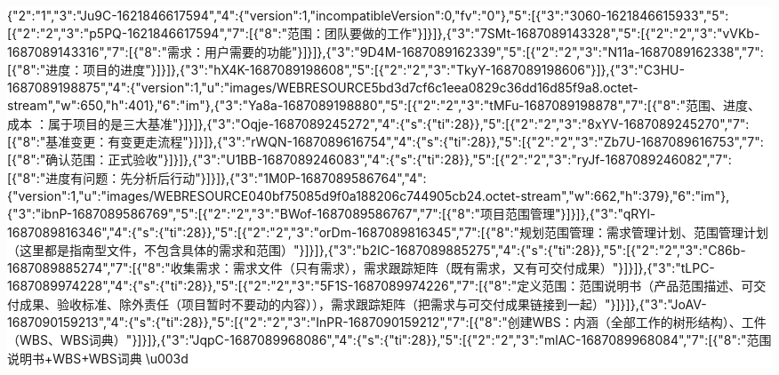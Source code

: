 {"2":"1","3":"Ju9C-1621846617594","4":{"version":1,"incompatibleVersion":0,"fv":"0"},"5":[{"3":"3060-1621846615933","5":[{"2":"2","3":"p5PQ-1621846617594","7":[{"8":"范围：团队要做的工作"}]}]},{"3":"7SMt-1687089143328","5":[{"2":"2","3":"vVKb-1687089143316","7":[{"8":"需求：用户需要的功能"}]}]},{"3":"9D4M-1687089162339","5":[{"2":"2","3":"N11a-1687089162338","7":[{"8":"进度：项目的进度"}]}]},{"3":"hX4K-1687089198608","5":[{"2":"2","3":"TkyY-1687089198606"}]},{"3":"C3HU-1687089198875","4":{"version":1,"u":"images/WEBRESOURCE5bd3d7cf6c1eea0829c36dd16d85f9a8.octet-stream","w":650,"h":401},"6":"im"},{"3":"Ya8a-1687089198880","5":[{"2":"2","3":"tMFu-1687089198878","7":[{"8":"范围、进度、成本 ：属于项目的是三大基准"}]}]},{"3":"Oqje-1687089245272","4":{"s":{"ti":28}},"5":[{"2":"2","3":"8xYV-1687089245270","7":[{"8":"基准变更：有变更走流程"}]}]},{"3":"rWQN-1687089616754","4":{"s":{"ti":28}},"5":[{"2":"2","3":"Zb7U-1687089616753","7":[{"8":"确认范围：正式验收"}]}]},{"3":"U1BB-1687089246083","4":{"s":{"ti":28}},"5":[{"2":"2","3":"ryJf-1687089246082","7":[{"8":"进度有问题：先分析后行动"}]}]},{"3":"1M0P-1687089586764","4":{"version":1,"u":"images/WEBRESOURCE040bf75085d9f0a188206c744905cb24.octet-stream","w":662,"h":379},"6":"im"},{"3":"ibnP-1687089586769","5":[{"2":"2","3":"BWof-1687089586767","7":[{"8":"项目范围管理"}]}]},{"3":"qRYl-1687089816346","4":{"s":{"ti":28}},"5":[{"2":"2","3":"orDm-1687089816345","7":[{"8":"规划范围管理：需求管理计划、范围管理计划 （这里都是指南型文件，不包含具体的需求和范围）"}]}]},{"3":"b2IC-1687089885275","4":{"s":{"ti":28}},"5":[{"2":"2","3":"C86b-1687089885274","7":[{"8":"收集需求：需求文件（只有需求），需求跟踪矩阵（既有需求，又有可交付成果）"}]}]},{"3":"tLPC-1687089974228","4":{"s":{"ti":28}},"5":[{"2":"2","3":"5F1S-1687089974226","7":[{"8":"定义范围：范围说明书（产品范围描述、可交付成果、验收标准、除外责任（项目暂时不要动的内容）），需求跟踪矩阵（把需求与可交付成果链接到一起）"}]}]},{"3":"JoAV-1687090159213","4":{"s":{"ti":28}},"5":[{"2":"2","3":"InPR-1687090159212","7":[{"8":"创建WBS：内涵（全部工作的树形结构）、工件（WBS、WBS词典）"}]}]},{"3":"JqpC-1687089968086","4":{"s":{"ti":28}},"5":[{"2":"2","3":"mlAC-1687089968084","7":[{"8":"范围说明书+WBS+WBS词典 \u003d
